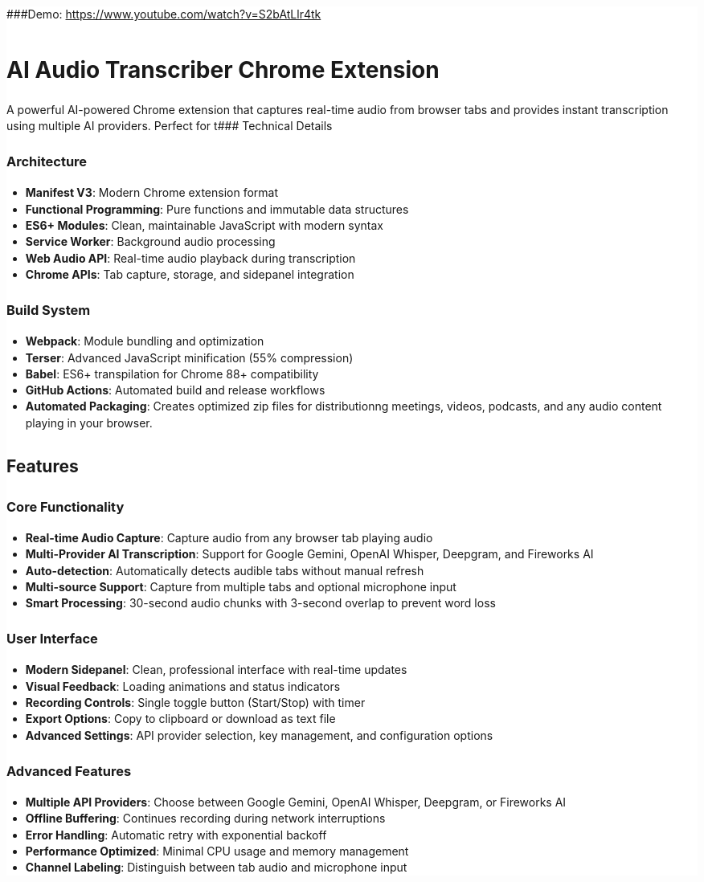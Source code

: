 ###Demo:
https://www.youtube.com/watch?v=S2bAtLlr4tk

# AI Audio Transcriber Chrome Extension

A powerful AI-powered Chrome extension that captures real-time audio from browser tabs and provides instant transcription using multiple AI providers. Perfect for t### Technical Details

### Architecture

- **Manifest V3**: Modern Chrome extension format
- **Functional Programming**: Pure functions and immutable data structures
- **ES6+ Modules**: Clean, maintainable JavaScript with modern syntax
- **Service Worker**: Background audio processing
- **Web Audio API**: Real-time audio playback during transcription
- **Chrome APIs**: Tab capture, storage, and sidepanel integration

### Build System

- **Webpack**: Module bundling and optimization
- **Terser**: Advanced JavaScript minification (55% compression)
- **Babel**: ES6+ transpilation for Chrome 88+ compatibility
- **GitHub Actions**: Automated build and release workflows
- **Automated Packaging**: Creates optimized zip files for distributionng meetings, videos, podcasts, and any audio content playing in your browser.

## Features

### Core Functionality

- **Real-time Audio Capture**: Capture audio from any browser tab playing audio
- **Multi-Provider AI Transcription**: Support for Google Gemini, OpenAI Whisper, Deepgram, and Fireworks AI
- **Auto-detection**: Automatically detects audible tabs without manual refresh
- **Multi-source Support**: Capture from multiple tabs and optional microphone input
- **Smart Processing**: 30-second audio chunks with 3-second overlap to prevent word loss

### User Interface

- **Modern Sidepanel**: Clean, professional interface with real-time updates
- **Visual Feedback**: Loading animations and status indicators
- **Recording Controls**: Single toggle button (Start/Stop) with timer
- **Export Options**: Copy to clipboard or download as text file
- **Advanced Settings**: API provider selection, key management, and configuration options

### Advanced Features

- **Multiple API Providers**: Choose between Google Gemini, OpenAI Whisper, Deepgram, or Fireworks AI
- **Offline Buffering**: Continues recording during network interruptions
- **Error Handling**: Automatic retry with exponential backoff
- **Performance Optimized**: Minimal CPU usage and memory management
- **Channel Labeling**: Distinguish between tab audio and microphone input
